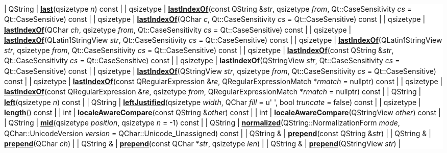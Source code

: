 | QString                                                      | **[last](https://doc-qt-io.translate.goog/qt-6/qstring.html?_x_tr_sl=auto&_x_tr_tl=zh-CN&_x_tr_hl=zh-CN&_x_tr_pto=wapp#last)**(qsizetype *n*) const |
| qsizetype                                                    | **[lastIndexOf](https://doc-qt-io.translate.goog/qt-6/qstring.html?_x_tr_sl=auto&_x_tr_tl=zh-CN&_x_tr_hl=zh-CN&_x_tr_pto=wapp#lastIndexOf)**(const QString &*str*, qsizetype *from*, Qt::CaseSensitivity *cs* = Qt::CaseSensitive) const |
| qsizetype                                                    | **[lastIndexOf](https://doc-qt-io.translate.goog/qt-6/qstring.html?_x_tr_sl=auto&_x_tr_tl=zh-CN&_x_tr_hl=zh-CN&_x_tr_pto=wapp#lastIndexOf-1)**(QChar *c*, Qt::CaseSensitivity *cs* = Qt::CaseSensitive) const |
| qsizetype                                                    | **[lastIndexOf](https://doc-qt-io.translate.goog/qt-6/qstring.html?_x_tr_sl=auto&_x_tr_tl=zh-CN&_x_tr_hl=zh-CN&_x_tr_pto=wapp#lastIndexOf-2)**(QChar *ch*, qsizetype *from*, Qt::CaseSensitivity *cs* = Qt::CaseSensitive) const |
| qsizetype                                                    | **[lastIndexOf](https://doc-qt-io.translate.goog/qt-6/qstring.html?_x_tr_sl=auto&_x_tr_tl=zh-CN&_x_tr_hl=zh-CN&_x_tr_pto=wapp#lastIndexOf-3)**(QLatin1StringView *str*, Qt::CaseSensitivity *cs* = Qt::CaseSensitive) const |
| qsizetype                                                    | **[lastIndexOf](https://doc-qt-io.translate.goog/qt-6/qstring.html?_x_tr_sl=auto&_x_tr_tl=zh-CN&_x_tr_hl=zh-CN&_x_tr_pto=wapp#lastIndexOf-4)**(QLatin1StringView *str*, qsizetype *from*, Qt::CaseSensitivity *cs* = Qt::CaseSensitive) const |
| qsizetype                                                    | **[lastIndexOf](https://doc-qt-io.translate.goog/qt-6/qstring.html?_x_tr_sl=auto&_x_tr_tl=zh-CN&_x_tr_hl=zh-CN&_x_tr_pto=wapp#lastIndexOf-5)**(const QString &*str*, Qt::CaseSensitivity *cs* = Qt::CaseSensitive) const |
| qsizetype                                                    | **[lastIndexOf](https://doc-qt-io.translate.goog/qt-6/qstring.html?_x_tr_sl=auto&_x_tr_tl=zh-CN&_x_tr_hl=zh-CN&_x_tr_pto=wapp#lastIndexOf-6)**(QStringView *str*, Qt::CaseSensitivity *cs* = Qt::CaseSensitive) const |
| qsizetype                                                    | **[lastIndexOf](https://doc-qt-io.translate.goog/qt-6/qstring.html?_x_tr_sl=auto&_x_tr_tl=zh-CN&_x_tr_hl=zh-CN&_x_tr_pto=wapp#lastIndexOf-7)**(QStringView *str*, qsizetype *from*, Qt::CaseSensitivity *cs* = Qt::CaseSensitive) const |
| qsizetype                                                    | **[lastIndexOf](https://doc-qt-io.translate.goog/qt-6/qstring.html?_x_tr_sl=auto&_x_tr_tl=zh-CN&_x_tr_hl=zh-CN&_x_tr_pto=wapp#lastIndexOf-8)**(const QRegularExpression &*re*, QRegularExpressionMatch **rmatch* = nullptr) const |
| qsizetype                                                    | **[lastIndexOf](https://doc-qt-io.translate.goog/qt-6/qstring.html?_x_tr_sl=auto&_x_tr_tl=zh-CN&_x_tr_hl=zh-CN&_x_tr_pto=wapp#lastIndexOf-9)**(const QRegularExpression &*re*, qsizetype *from*, QRegularExpressionMatch **rmatch* = nullptr) const |
| QString                                                      | **[left](https://doc-qt-io.translate.goog/qt-6/qstring.html?_x_tr_sl=auto&_x_tr_tl=zh-CN&_x_tr_hl=zh-CN&_x_tr_pto=wapp#left)**(qsizetype *n*) const |
| QString                                                      | **[leftJustified](https://doc-qt-io.translate.goog/qt-6/qstring.html?_x_tr_sl=auto&_x_tr_tl=zh-CN&_x_tr_hl=zh-CN&_x_tr_pto=wapp#leftJustified)**(qsizetype *width*, QChar *fill* = u' ', bool *truncate* = false) const |
| qsizetype                                                    | **[length](https://doc-qt-io.translate.goog/qt-6/qstring.html?_x_tr_sl=auto&_x_tr_tl=zh-CN&_x_tr_hl=zh-CN&_x_tr_pto=wapp#length)**() const |
| int                                                          | **[localeAwareCompare](https://doc-qt-io.translate.goog/qt-6/qstring.html?_x_tr_sl=auto&_x_tr_tl=zh-CN&_x_tr_hl=zh-CN&_x_tr_pto=wapp#localeAwareCompare-1)**(const QString &*other*) const |
| int                                                          | **[localeAwareCompare](https://doc-qt-io.translate.goog/qt-6/qstring.html?_x_tr_sl=auto&_x_tr_tl=zh-CN&_x_tr_hl=zh-CN&_x_tr_pto=wapp#localeAwareCompare-2)**(QStringView *other*) const |
| QString                                                      | **[mid](https://doc-qt-io.translate.goog/qt-6/qstring.html?_x_tr_sl=auto&_x_tr_tl=zh-CN&_x_tr_hl=zh-CN&_x_tr_pto=wapp#mid)**(qsizetype *position*, qsizetype *n* = -1) const |
| QString                                                      | **[normalized](https://doc-qt-io.translate.goog/qt-6/qstring.html?_x_tr_sl=auto&_x_tr_tl=zh-CN&_x_tr_hl=zh-CN&_x_tr_pto=wapp#normalized)**(QString::NormalizationForm *mode*, QChar::UnicodeVersion *version* = QChar::Unicode_Unassigned) const |
| QString &                                                    | **[prepend](https://doc-qt-io.translate.goog/qt-6/qstring.html?_x_tr_sl=auto&_x_tr_tl=zh-CN&_x_tr_hl=zh-CN&_x_tr_pto=wapp#prepend)**(const QString &*str*) |
| QString &                                                    | **[prepend](https://doc-qt-io.translate.goog/qt-6/qstring.html?_x_tr_sl=auto&_x_tr_tl=zh-CN&_x_tr_hl=zh-CN&_x_tr_pto=wapp#prepend-1)**(QChar *ch*) |
| QString &                                                    | **[prepend](https://doc-qt-io.translate.goog/qt-6/qstring.html?_x_tr_sl=auto&_x_tr_tl=zh-CN&_x_tr_hl=zh-CN&_x_tr_pto=wapp#prepend-2)**(const QChar **str*, qsizetype *len*) |
| QString &                                                    | **[prepend](https://doc-qt-io.translate.goog/qt-6/qstring.html?_x_tr_sl=auto&_x_tr_tl=zh-CN&_x_tr_hl=zh-CN&_x_tr_pto=wapp#prepend-3)**(QStringView *str*) |